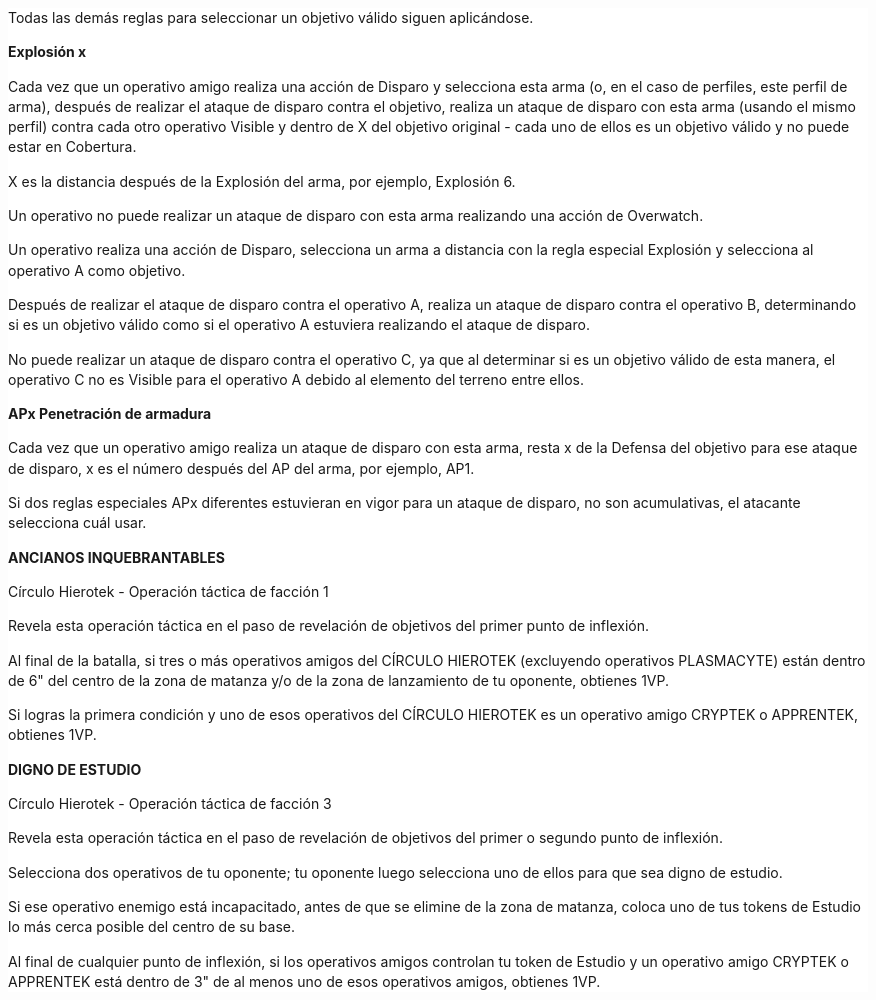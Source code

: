Todas las demás reglas para seleccionar un objetivo válido siguen aplicándose.

**Explosión x**

Cada vez que un operativo amigo realiza una acción de Disparo y selecciona esta arma (o, en el caso de perfiles, este perfil de arma), después de realizar el ataque de disparo contra el objetivo, realiza un ataque de disparo con esta arma (usando el mismo perfil) contra cada otro operativo Visible y dentro de X del objetivo original - cada uno de ellos es un objetivo válido y no puede estar en Cobertura.

X es la distancia después de la Explosión del arma, por ejemplo, Explosión 6.

Un operativo no puede realizar un ataque de disparo con esta arma realizando una acción de Overwatch.

Un operativo realiza una acción de Disparo, selecciona un arma a distancia con la regla especial Explosión y selecciona al operativo A como objetivo.

Después de realizar el ataque de disparo contra el operativo A, realiza un ataque de disparo contra el operativo B, determinando si es un objetivo válido como si el operativo A estuviera realizando el ataque de disparo.

No puede realizar un ataque de disparo contra el operativo C, ya que al determinar si es un objetivo válido de esta manera, el operativo C no es Visible para el operativo A debido al elemento del terreno entre ellos.

**APx Penetración de armadura**

Cada vez que un operativo amigo realiza un ataque de disparo con esta arma, resta x de la Defensa del objetivo para ese ataque de disparo, x es el número después del AP del arma, por ejemplo, AP1.

Si dos reglas especiales APx diferentes estuvieran en vigor para un ataque de disparo, no son acumulativas, el atacante selecciona cuál usar.

**ANCIANOS INQUEBRANTABLES**

Círculo Hierotek - Operación táctica de facción 1

Revela esta operación táctica en el paso de revelación de objetivos del primer punto de inflexión.

Al final de la batalla, si tres o más operativos amigos del CÍRCULO HIEROTEK (excluyendo operativos PLASMACYTE) están dentro de 6" del centro de la zona de matanza y/o de la zona de lanzamiento de tu oponente, obtienes 1VP.

Si logras la primera condición y uno de esos operativos del CÍRCULO HIEROTEK es un operativo amigo CRYPTEK o APPRENTEK, obtienes 1VP.

**DIGNO DE ESTUDIO**

Círculo Hierotek - Operación táctica de facción 3

Revela esta operación táctica en el paso de revelación de objetivos del primer o segundo punto de inflexión.

Selecciona dos operativos de tu oponente; tu oponente luego selecciona uno de ellos para que sea digno de estudio.

Si ese operativo enemigo está incapacitado, antes de que se elimine de la zona de matanza, coloca uno de tus tokens de Estudio lo más cerca posible del centro de su base.

Al final de cualquier punto de inflexión, si los operativos amigos controlan tu token de Estudio y un operativo amigo CRYPTEK o APPRENTEK está dentro de 3" de al menos uno de esos operativos amigos, obtienes 1VP.
